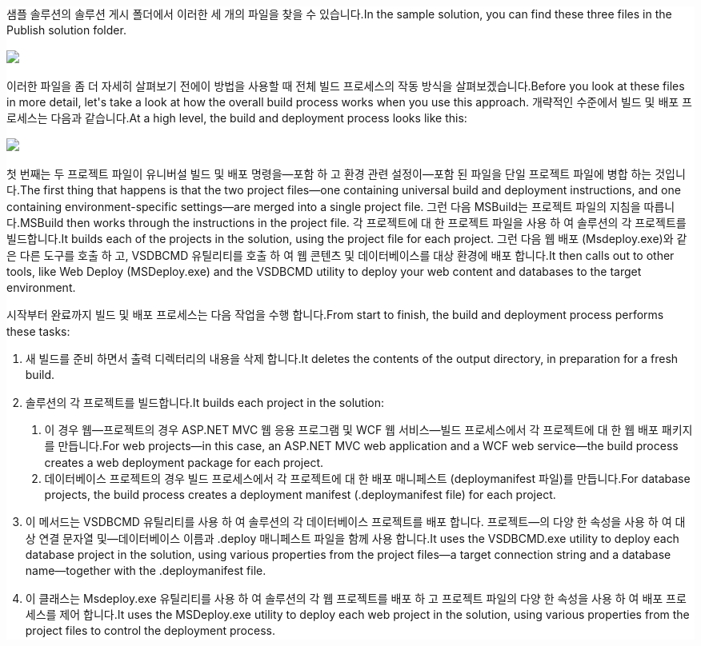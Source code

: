 <span data-ttu-id="f2b8f-126">샘플 솔루션의 솔루션 게시 폴더에서 이러한 세 개의 파일을 찾을 수 있습니다.</span><span class="sxs-lookup"><span data-stu-id="f2b8f-126">In the sample solution, you can find these three files in the Publish solution folder.</span></span>

![](understanding-the-build-process/_static/image1.png)

<span data-ttu-id="f2b8f-127">이러한 파일을 좀 더 자세히 살펴보기 전에이 방법을 사용할 때 전체 빌드 프로세스의 작동 방식을 살펴보겠습니다.</span><span class="sxs-lookup"><span data-stu-id="f2b8f-127">Before you look at these files in more detail, let's take a look at how the overall build process works when you use this approach.</span></span> <span data-ttu-id="f2b8f-128">개략적인 수준에서 빌드 및 배포 프로세스는 다음과 같습니다.</span><span class="sxs-lookup"><span data-stu-id="f2b8f-128">At a high level, the build and deployment process looks like this:</span></span>

![](understanding-the-build-process/_static/image2.png)

<span data-ttu-id="f2b8f-129">첫 번째는 두 프로젝트 파일이 유니버설 빌드 및 배포 명령을&#x2014;포함 하 고 환경 관련 설정이&#x2014;포함 된 파일을 단일 프로젝트 파일에 병합 하는 것입니다.</span><span class="sxs-lookup"><span data-stu-id="f2b8f-129">The first thing that happens is that the two project files&#x2014;one containing universal build and deployment instructions, and one containing environment-specific settings&#x2014;are merged into a single project file.</span></span> <span data-ttu-id="f2b8f-130">그런 다음 MSBuild는 프로젝트 파일의 지침을 따릅니다.</span><span class="sxs-lookup"><span data-stu-id="f2b8f-130">MSBuild then works through the instructions in the project file.</span></span> <span data-ttu-id="f2b8f-131">각 프로젝트에 대 한 프로젝트 파일을 사용 하 여 솔루션의 각 프로젝트를 빌드합니다.</span><span class="sxs-lookup"><span data-stu-id="f2b8f-131">It builds each of the projects in the solution, using the project file for each project.</span></span> <span data-ttu-id="f2b8f-132">그런 다음 웹 배포 (Msdeploy.exe)와 같은 다른 도구를 호출 하 고, VSDBCMD 유틸리티를 호출 하 여 웹 콘텐츠 및 데이터베이스를 대상 환경에 배포 합니다.</span><span class="sxs-lookup"><span data-stu-id="f2b8f-132">It then calls out to other tools, like Web Deploy (MSDeploy.exe) and the VSDBCMD utility to deploy your web content and databases to the target environment.</span></span>

<span data-ttu-id="f2b8f-133">시작부터 완료까지 빌드 및 배포 프로세스는 다음 작업을 수행 합니다.</span><span class="sxs-lookup"><span data-stu-id="f2b8f-133">From start to finish, the build and deployment process performs these tasks:</span></span>

1. <span data-ttu-id="f2b8f-134">새 빌드를 준비 하면서 출력 디렉터리의 내용을 삭제 합니다.</span><span class="sxs-lookup"><span data-stu-id="f2b8f-134">It deletes the contents of the output directory, in preparation for a fresh build.</span></span>
2. <span data-ttu-id="f2b8f-135">솔루션의 각 프로젝트를 빌드합니다.</span><span class="sxs-lookup"><span data-stu-id="f2b8f-135">It builds each project in the solution:</span></span>

    1. <span data-ttu-id="f2b8f-136">이 경우 웹&#x2014;프로젝트의 경우 ASP.NET MVC 웹 응용 프로그램 및 WCF 웹 서비스&#x2014;빌드 프로세스에서 각 프로젝트에 대 한 웹 배포 패키지를 만듭니다.</span><span class="sxs-lookup"><span data-stu-id="f2b8f-136">For web projects&#x2014;in this case, an ASP.NET MVC web application and a WCF web service&#x2014;the build process creates a web deployment package for each project.</span></span>
    2. <span data-ttu-id="f2b8f-137">데이터베이스 프로젝트의 경우 빌드 프로세스에서 각 프로젝트에 대 한 배포 매니페스트 (deploymanifest 파일)를 만듭니다.</span><span class="sxs-lookup"><span data-stu-id="f2b8f-137">For database projects, the build process creates a deployment manifest (.deploymanifest file) for each project.</span></span>
3. <span data-ttu-id="f2b8f-138">이 메서드는 VSDBCMD 유틸리티를 사용 하 여 솔루션의 각 데이터베이스 프로젝트를 배포 합니다. 프로젝트&#x2014;의 다양 한 속성을 사용 하 여 대상 연결 문자열 및&#x2014;데이터베이스 이름과 .deploy 매니페스트 파일을 함께 사용 합니다.</span><span class="sxs-lookup"><span data-stu-id="f2b8f-138">It uses the VSDBCMD.exe utility to deploy each database project in the solution, using various properties from the project files&#x2014;a target connection string and a database name&#x2014;together with the .deploymanifest file.</span></span>
4. <span data-ttu-id="f2b8f-139">이 클래스는 Msdeploy.exe 유틸리티를 사용 하 여 솔루션의 각 웹 프로젝트를 배포 하 고 프로젝트 파일의 다양 한 속성을 사용 하 여 배포 프로세스를 제어 합니다.</span><span class="sxs-lookup"><span data-stu-id="f2b8f-139">It uses the MSDeploy.exe utility to deploy each web project in the solution, using various properties from the project files to control the deployment process.</span></span>
